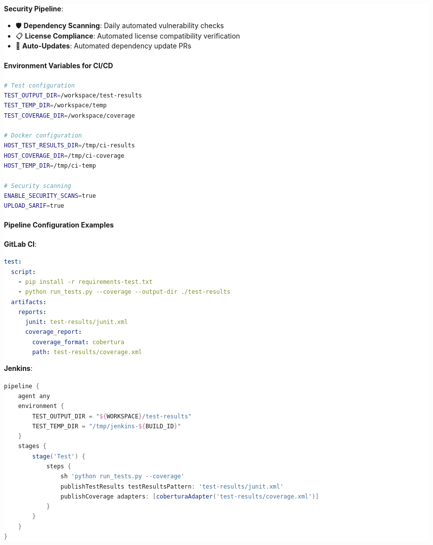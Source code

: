 **Security Pipeline**:
- 🛡️ **Dependency Scanning**: Daily automated vulnerability checks
- 📋 **License Compliance**: Automated license compatibility verification
- 🔄 **Auto-Updates**: Automated dependency update PRs

#### Environment Variables for CI/CD

```bash
# Test configuration
TEST_OUTPUT_DIR=/workspace/test-results
TEST_TEMP_DIR=/workspace/temp
TEST_COVERAGE_DIR=/workspace/coverage

# Docker configuration
HOST_TEST_RESULTS_DIR=/tmp/ci-results
HOST_COVERAGE_DIR=/tmp/ci-coverage
HOST_TEMP_DIR=/tmp/ci-temp

# Security scanning
ENABLE_SECURITY_SCANS=true
UPLOAD_SARIF=true
```

#### Pipeline Configuration Examples

**GitLab CI**:
```yaml
test:
  script:
    - pip install -r requirements-test.txt
    - python run_tests.py --coverage --output-dir ./test-results
  artifacts:
    reports:
      junit: test-results/junit.xml
      coverage_report:
        coverage_format: cobertura
        path: test-results/coverage.xml
```

**Jenkins**:
```groovy
pipeline {
    agent any
    environment {
        TEST_OUTPUT_DIR = "${WORKSPACE}/test-results"
        TEST_TEMP_DIR = "/tmp/jenkins-${BUILD_ID}"
    }
    stages {
        stage('Test') {
            steps {
                sh 'python run_tests.py --coverage'
                publishTestResults testResultsPattern: 'test-results/junit.xml'
                publishCoverage adapters: [coberturaAdapter('test-results/coverage.xml')]
            }
        }
    }
}
```
